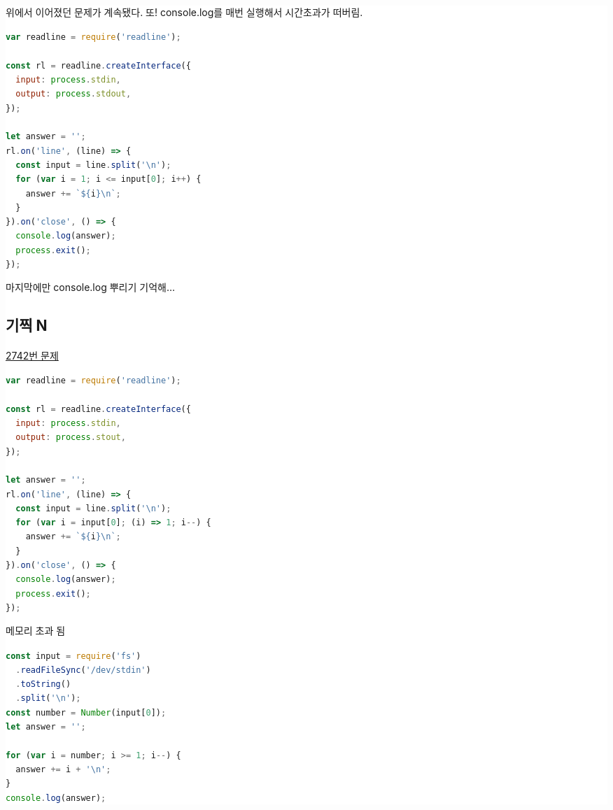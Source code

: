 위에서 이어졌던 문제가 계속됐다. 또! console.log를 매번 실행해서 시간초과가 떠버림.

```js
var readline = require('readline');

const rl = readline.createInterface({
  input: process.stdin,
  output: process.stdout,
});

let answer = '';
rl.on('line', (line) => {
  const input = line.split('\n');
  for (var i = 1; i <= input[0]; i++) {
    answer += `${i}\n`;
  }
}).on('close', () => {
  console.log(answer);
  process.exit();
});
```

마지막에만 console.log 뿌리기 기억해...

## 기찍 N

[2742번 문제](https://www.acmicpc.net/problem/2742)

```js
var readline = require('readline');

const rl = readline.createInterface({
  input: process.stdin,
  output: process.stout,
});

let answer = '';
rl.on('line', (line) => {
  const input = line.split('\n');
  for (var i = input[0]; (i) => 1; i--) {
    answer += `${i}\n`;
  }
}).on('close', () => {
  console.log(answer);
  process.exit();
});
```

메모리 초과 됨

```js
const input = require('fs')
  .readFileSync('/dev/stdin')
  .toString()
  .split('\n');
const number = Number(input[0]);
let answer = '';

for (var i = number; i >= 1; i--) {
  answer += i + '\n';
}
console.log(answer);
```
